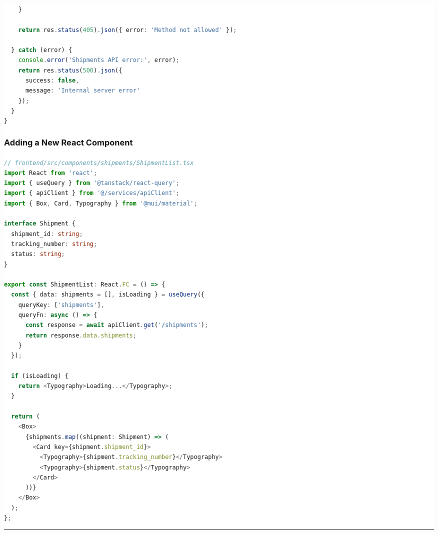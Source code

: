 ```typescript
    }

    return res.status(405).json({ error: 'Method not allowed' });

  } catch (error) {
    console.error('Shipments API error:', error);
    return res.status(500).json({
      success: false,
      message: 'Internal server error'
    });
  }
}
```

### Adding a New React Component

```typescript
// frontend/src/components/shipments/ShipmentList.tsx
import React from 'react';
import { useQuery } from '@tanstack/react-query';
import { apiClient } from '@/services/apiClient';
import { Box, Card, Typography } from '@mui/material';

interface Shipment {
  shipment_id: string;
  tracking_number: string;
  status: string;
}

export const ShipmentList: React.FC = () => {
  const { data: shipments = [], isLoading } = useQuery({
    queryKey: ['shipments'],
    queryFn: async () => {
      const response = await apiClient.get('/shipments');
      return response.data.shipments;
    }
  });

  if (isLoading) {
    return <Typography>Loading...</Typography>;
  }

  return (
    <Box>
      {shipments.map((shipment: Shipment) => (
        <Card key={shipment.shipment_id}>
          <Typography>{shipment.tracking_number}</Typography>
          <Typography>{shipment.status}</Typography>
        </Card>
      ))}
    </Box>
  );
};
```

---